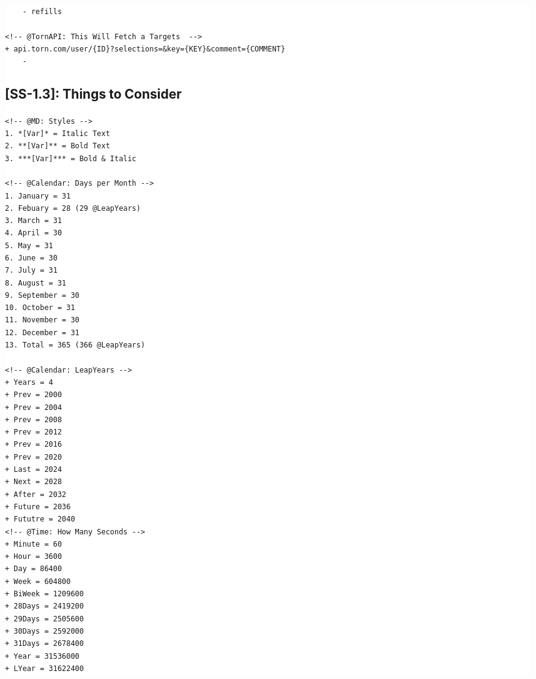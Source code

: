         - refills

    <!-- @TornAPI: This Will Fetch a Targets  -->
    + api.torn.com/user/{ID}?selections=&key={KEY}&comment={COMMENT}
        -

## [SS-1.3]: Things to Consider ##

    <!-- @MD: Styles -->
    1. *[Var]* = Italic Text
    2. **[Var]** = Bold Text
    3. ***[Var]*** = Bold & Italic

    <!-- @Calendar: Days per Month -->
    1. January = 31
    2. Febuary = 28 (29 @LeapYears)
    3. March = 31
    4. April = 30
    5. May = 31
    6. June = 30
    7. July = 31
    8. August = 31
    9. September = 30
    10. October = 31
    11. November = 30
    12. December = 31
    13. Total = 365 (366 @LeapYears)

    <!-- @Calendar: LeapYears -->
    + Years = 4
    + Prev = 2000
    + Prev = 2004
    + Prev = 2008
    + Prev = 2012
    + Prev = 2016
    + Prev = 2020
    + Last = 2024
    + Next = 2028
    + After = 2032
    + Future = 2036
    + Fututre = 2040
    <!-- @Time: How Many Seconds -->
    + Minute = 60
    + Hour = 3600
    + Day = 86400
    + Week = 604800
    + BiWeek = 1209600
    + 28Days = 2419200
    + 29Days = 2505600
    + 30Days = 2592000
    + 31Days = 2678400
    + Year = 31536000
    + LYear = 31622400
